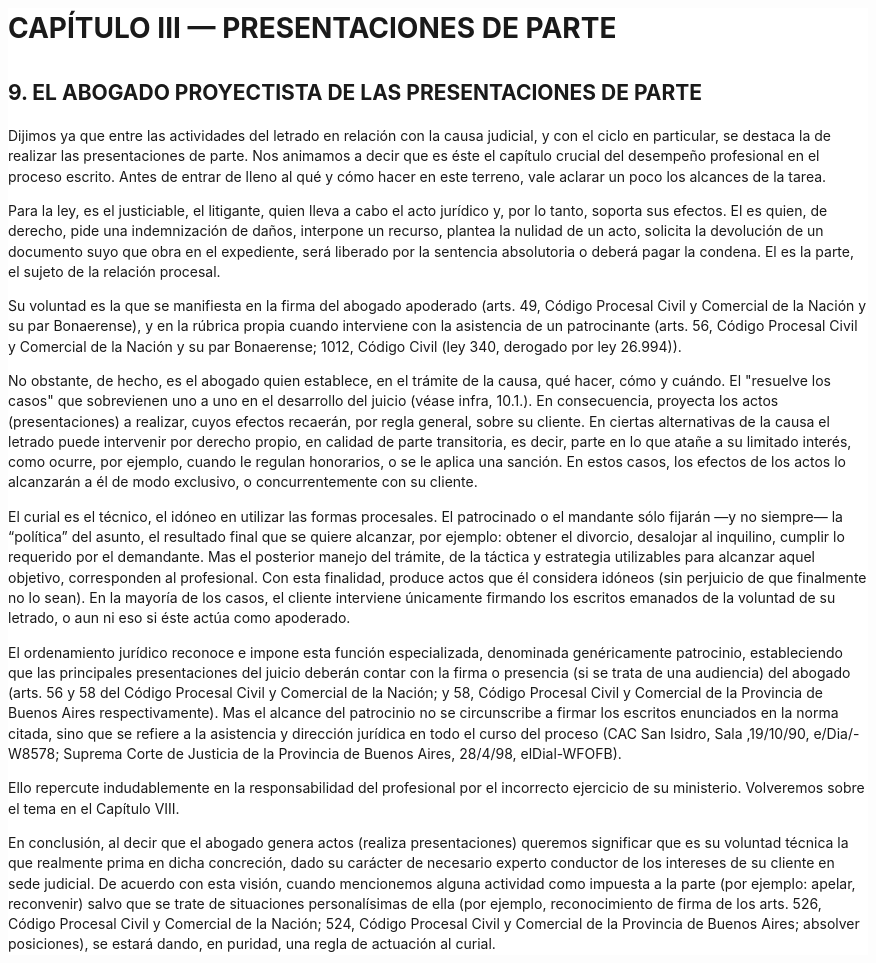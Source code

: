 # CAPÍTULO III — PRESENTACIONES DE PARTE

## 9. EL ABOGADO PROYECTISTA DE LAS PRESENTACIONES DE PARTE

Dijimos ya que entre las actividades del letrado en relación con la causa judicial, y con el ciclo en particular, se destaca la de realizar las presentaciones de parte. Nos animamos a decir que es éste el capítulo crucial del desempeño profesional en el proceso escrito. Antes de entrar de lleno al qué y cómo hacer en este terreno, vale aclarar un poco los alcances de la tarea.

Para la ley, es el justiciable, el litigante, quien lleva a cabo el acto jurídico y, por lo tanto, soporta sus efectos. El es quien, de derecho, pide una indemnización de daños, interpone un recurso, plantea la nulidad de un acto, solicita la devolución de un documento suyo que obra en el expediente, será liberado por la sentencia absolutoria o deberá pagar la condena. El es la parte, el sujeto de la relación procesal.

Su voluntad es la que se manifiesta en la firma del abogado apoderado (arts. 49, Código Procesal Civil y Comercial de la Nación y su par Bonaerense), y en la rúbrica propia cuando interviene con la asistencia de un patrocinante (arts. 56, Código Procesal Civil y Comercial de la Nación y su par Bonaerense; 1012, Código Civil (ley 340, derogado por ley 26.994)).

No obstante, de hecho, es el abogado quien establece, en el trámite de la causa, qué hacer, cómo y cuándo. El "resuelve los casos" que sobrevienen uno a uno en el desarrollo del juicio (véase infra, 10.1.). En consecuencia, proyecta los actos (presentaciones) a realizar, cuyos efectos recaerán, por regla general, sobre su cliente. En ciertas alternativas de la causa el letrado puede intervenir por derecho propio, en calidad de parte transitoria, es decir, parte en lo que atañe a su limitado interés, como ocurre, por ejemplo, cuando le regulan honorarios, o se le aplica una sanción. En estos casos, los efectos de los actos lo alcanzarán a él de modo exclusivo, o concurrentemente con su cliente.

El curial es el técnico, el idóneo en utilizar las formas procesales. El patrocinado o el mandante sólo fijarán —y no siempre— la “política” del asunto, el resultado final que se quiere alcanzar, por ejemplo: obtener el divorcio, desalojar al inquilino, cumplir lo requerido por el demandante. Mas el posterior manejo del trámite, de la táctica y estrategia utilizables para alcanzar aquel objetivo, corresponden al profesional. Con esta finalidad, produce actos que él considera idóneos (sin perjuicio de que finalmente no lo sean). En la mayoría de los casos, el cliente interviene únicamente firmando los escritos emanados de la voluntad de su letrado, o aun ni eso si éste actúa como apoderado.

El ordenamiento jurídico reconoce e impone esta función especializada, denominada genéricamente patrocinio, estableciendo que las principales presentaciones del juicio deberán contar con la firma o presencia (si se trata de una audiencia) del abogado (arts. 56 y 58 del  Código Procesal Civil y Comercial de la Nación; y 58, Código Procesal Civil y Comercial de la Provincia de Buenos Aires respectivamente). Mas el alcance del patrocinio no se circunscribe a firmar los escritos enunciados en la norma citada, sino que se refiere a la asistencia y dirección jurídica en todo el curso del proceso (CAC San Isidro, Sala ,19/10/90, e/Dia/-W8578; Suprema Corte de Justicia de la Provincia de Buenos Aires, 28/4/98, elDial-WFOFB).

Ello repercute indudablemente en la responsabilidad del profesional por el incorrecto ejercicio de su ministerio. Volveremos sobre el tema en el Capítulo VIII.

En conclusión, al decir que el abogado genera actos (realiza presentaciones) queremos significar que es su voluntad técnica la que realmente prima en dicha concreción, dado su carácter de necesario experto conductor de los intereses de su cliente en sede judicial. De acuerdo con esta visión, cuando mencionemos alguna actividad como impuesta a la parte (por ejemplo: apelar, reconvenir) salvo que se trate de situaciones personalísimas de ella (por ejemplo, reconocimiento de firma de los arts. 526, Código Procesal Civil y Comercial de la Nación; 524, Código Procesal Civil y Comercial de la Provincia de Buenos Aires; absolver posiciones), se estará dando, en puridad, una regla de actuación al curial.
